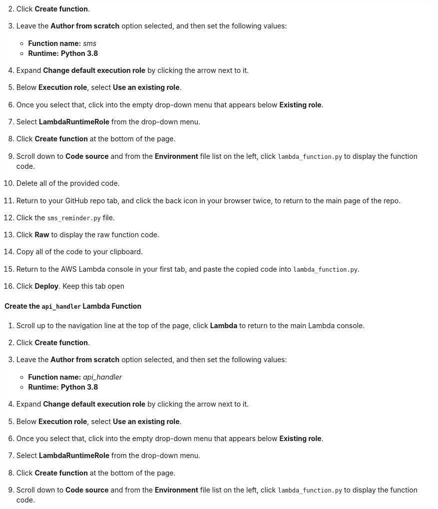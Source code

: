 2.  Click  **Create function**.
    
3.  Leave the  **Author from scratch**  option selected, and then set the following values:
    
    -   **Function name:**  _sms_
    -   **Runtime:**  **Python 3.8**
4.  Expand  **Change default execution role**  by clicking the arrow next to it.
    
5.  Below  **Execution role**, select  **Use an existing role**.
    
6.  Once you select that, click into the empty drop-down menu that appears below  **Existing role**.
    
7.  Select  **LambdaRuntimeRole**  from the drop-down menu.
    
8.  Click  **Create function**  at the bottom of the page.
    
9.  Scroll down to  **Code source**  and from the  **Environment**  file list on the left, click  `lambda_function.py`  to display the function code.
    
10.  Delete all of the provided code.
    
11.  Return to your GitHub repo tab, and click the back icon in your browser twice, to return to the main page of the repo.
    
12.  Click the  `sms_reminder.py`  file.
    
13.  Click  **Raw**  to display the raw function code.
    
14.  Copy all of the code to your clipboard.
    
15.  Return to the AWS Lambda console in your first tab, and paste the copied code into  `lambda_function.py`.
    
16.  Click  **Deploy**. Keep this tab open
    

#### Create the  `api_handler`  Lambda Function

1.  Scroll up to the navigation line at the top of the page, click  **Lambda**  to return to the main Lambda console.
    
2.  Click  **Create function**.
    
3.  Leave the  **Author from scratch**  option selected, and then set the following values:
    
    -   **Function name:**  _api_handler_
    -   **Runtime:**  **Python 3.8**
4.  Expand  **Change default execution role**  by clicking the arrow next to it.
    
5.  Below  **Execution role**, select  **Use an existing role**.
    
6.  Once you select that, click into the empty drop-down menu that appears below  **Existing role**.
    
7.  Select  **LambdaRuntimeRole**  from the drop-down menu.
    
8.  Click  **Create function**  at the bottom of the page.
    
9.  Scroll down to  **Code source**  and from the  **Environment**  file list on the left, click  `lambda_function.py`  to display the function code.
    